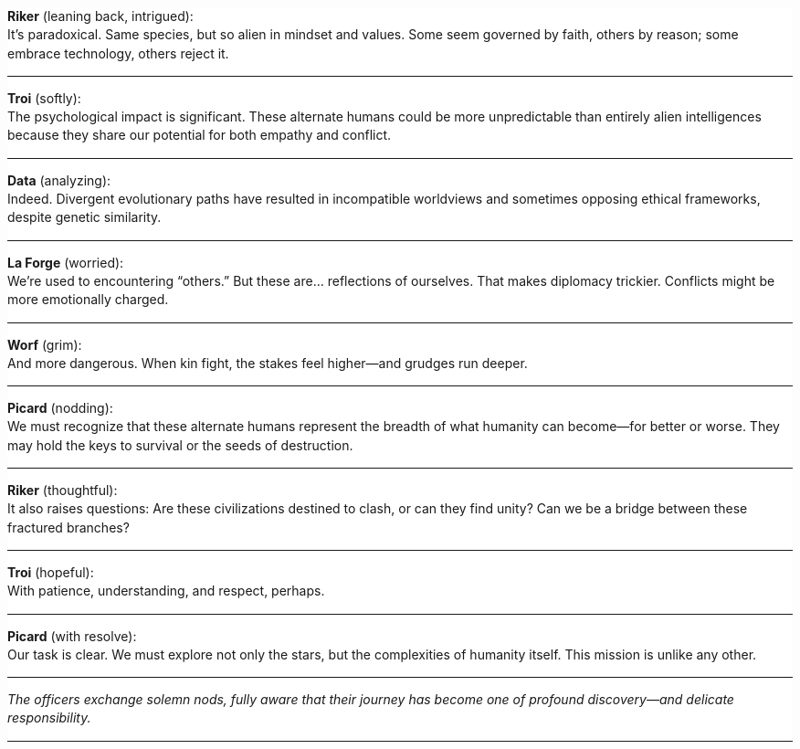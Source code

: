 **Riker** (leaning back, intrigued):  
It’s paradoxical. Same species, but so alien in mindset and values. Some seem governed by faith, others by reason; some embrace technology, others reject it.

---

**Troi** (softly):  
The psychological impact is significant. These alternate humans could be more unpredictable than entirely alien intelligences because they share our potential for both empathy and conflict.

---

**Data** (analyzing):  
Indeed. Divergent evolutionary paths have resulted in incompatible worldviews and sometimes opposing ethical frameworks, despite genetic similarity.

---

**La Forge** (worried):  
We’re used to encountering “others.” But these are… reflections of ourselves. That makes diplomacy trickier. Conflicts might be more emotionally charged.

---

**Worf** (grim):  
And more dangerous. When kin fight, the stakes feel higher—and grudges run deeper.

---

**Picard** (nodding):  
We must recognize that these alternate humans represent the breadth of what humanity can become—for better or worse. They may hold the keys to survival or the seeds of destruction.

---

**Riker** (thoughtful):  
It also raises questions: Are these civilizations destined to clash, or can they find unity? Can we be a bridge between these fractured branches?

---

**Troi** (hopeful):  
With patience, understanding, and respect, perhaps.

---

**Picard** (with resolve):  
Our task is clear. We must explore not only the stars, but the complexities of humanity itself. This mission is unlike any other.

---

*The officers exchange solemn nods, fully aware that their journey has become one of profound discovery—and delicate responsibility.*

---
